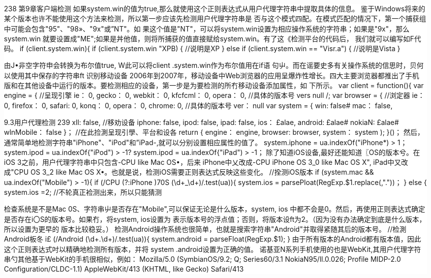 238 第9章客户端检测
如果system.win的值为true,那么就使用这个正则表达式从用户代理字符串中提取具体的信息。 鉴于Windows将来的某个版本也许不能使用这个方法来检测，所以第一步应该先检测用户代理字符串是 否与这个模式四配。在模式匹配的情况下，第一个捕获组中可能会包含"95"、"98»、"9x"或”NT"。如 果这个值是"NT"，可以将system.win设置为相应操作系统的字符串；如果是"9x"，那么system.win 就要设置成"ME";如果是丼他值，则将所捕获的值直接赋给system.win。有了这《检测平台的代码后， 我们就可以编写如F代码。
if (client.system.win){
if (client.system.win "XPB) {
//说明是XP
} else if (client.system.win == "Visr.a") {
//说明是Vista
}
>
由J•非空字符申会转换为布尔值true, W此可以将client .system.win作为布尔值用在if语 句屮。而在谣要史多有关操作系统的信思时，贝何以使用其中保存的字符串ft
识别移动设备
2006年到2007年，移动设备中Web浏览器的应用呈爆炸性增长。四大主要浏览器都推出了手机 版和在其他设备中运行的版本。要检测相应的设备，第一步是为要检测的所冇移动设备添加属性，如 下所示。
var client = function(){
var engine = {
//呈现引擎 ie： 0, gecko： 0, webkit： 0, kfcfcml： 0, opera： 0,
//具体的版本号 vers null
/;
var browser = {
//浏定器 ie： 0, firefox： 0, safari: 0, konq： 0, opera： 0, chrome: 0,
//具体的版本号 ver： null
var system = { win: false# mac： false,

9.3用户代理检测	239
xll: false,
//移劝设备 iphone: false, ipod: false, ipad: false, ios： £alae, android: £alae# nokiaN: £alae# wlnMobile： false }；
//在此捡測呈现引學、平台和设各
return {
engine： engine, browser: browser, system： system
);
}()；
然后，通常简单地检测字符串"iPhone"、"iPod"和”iPad-,就可以分别设置相应属性的值了。
system.iphone = ua.indexOf("iPhone*) >	1；
system.ipod = ua.indexOf{"iPod") > -1?
system.ipod = ua.indexOf{"iPad") > -1；
除了知道iOS设备,最好还能知道〖OS的版本兮。在iOS 3之前，用户代理字符串中只包含-CPU like Mac OS•，后来 iPhone中乂改成-CPU iPhone OS 3_0 like Mac OS X", iPad中又改成"CPU OS 3_2 like Mac OS X•。也就是说，检测iOS需要正则表达式反映这些变化。
//拴测iOS版本
if (system.mac && ua.indexOf("Mobile") > -1){
if (/CPU (?:iPhone )70S (\d+_\d+)/.test(ua)){
system.ios = parsePloat(RegExp.$1.replace(,"."))；
} else {
system.ios =2; //不轮真正裣测出来，所以只能猜测
>
>
检查系统是不是Mac 0S、字符串屮是否存在"Mobile",可以保证无论是什么版本，system, ios 中都不会是0。然后，再使用正则表达式确定是否存在i〇S的版本号。如果冇，将system, ios设置为 表示版本号的浮点值；否则，将版本设ft为2。（因为没有办法确定到底是什么版本，所以设置为更早的 版本比较稳妥。）
检测Android操作系统也很简单，也就是搜索字符串"Android"并取得紧随其后的版本号。
//检測Android板冬
i£ (/Android (\d+\.\d+)/.test(ua)){
system.android = parseFloat(RegExp.$1);
}
由于所有版本的Android都有版本值，因此这个正则表达式吋以精确地检测所有版本，并将 system .android设置为正确的值。
诺基亚N系列手机使用的也是WebKit,其用户代理字符串勺其他基于WebKit的手机很相似，例如：
Mozilla/5.0 (SymbianOS/9.2; Q; Series60/3.1 NokiaN95/ll.0.026; Profile MIDP-2.0 Configuration/CLDC-1.1) AppleWebKit/413 (KHTML, like Gecko) Safari/413
